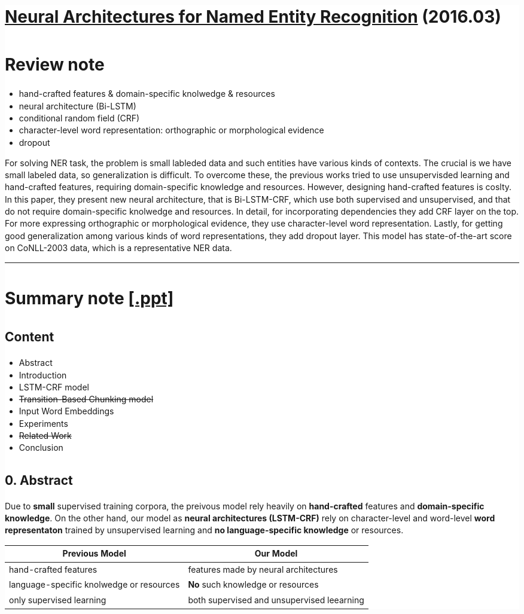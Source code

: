 # [Neural Architectures for Named Entity Recognition](https://arxiv.org/pdf/1603.01360.pdf) (2016.03)

# Review note

* hand-crafted features & domain-specific knolwedge & resources
* neural architecture (Bi-LSTM)
* conditional random field (CRF)
* character-level word representation: orthographic or morphological evidence
* dropout

For solving NER task, the problem is small lableded data and such entities have various kinds of contexts. The crucial is we have small labeled data, so generalization is difficult. To overcome these, the previous works tried to use unsupervisded learning and hand-crafted features, requiring domain-specific knowledge and resources. However, designing hand-crafted features is coslty. In this paper, they present new neural architecture, that is Bi-LSTM-CRF, which use both supervised and unsupervised, and that do not require domain-specific knolwedge and resources. In detail, for incorporating dependencies they add CRF layer on the top. For more expressing orthographic or morphological evidence, they use character-level word representation. Lastly, for getting good generalization among various kinds of word representations, they add dropout layer. This model has state-of-the-art score on CoNLL-2003 data, which is a representative NER data.

---

# Summary note [[.ppt]](https://1drv.ms/p/s!AllPqyV9kKUrgju5EEGUgHB7-3gy)

## Content
* Abstract
* Introduction
* LSTM-CRF model
* ~~Transition-Based Chunking model~~
* Input Word Embeddings
* Experiments
* ~~Related Work~~
* Conclusion

## 0. Abstract
Due to **small** supervised training corpora, the preivous model rely heavily on **hand-crafted** features and **domain-specific knowledge**. On the other hand, our model as **neural architectures (LSTM-CRF)** rely on character-level and word-level **word representaton** trained by unsupervised learning and **no language-specific knowledge** or resources.

| Previous Model | Our Model |
|---------|-----|
| hand-crafted features | features made by neural architectures |
| language-specific knolwedge or resources | **No** such knowledge or resources |
| only supervised learning | both supervised and unsupervised leearning |
